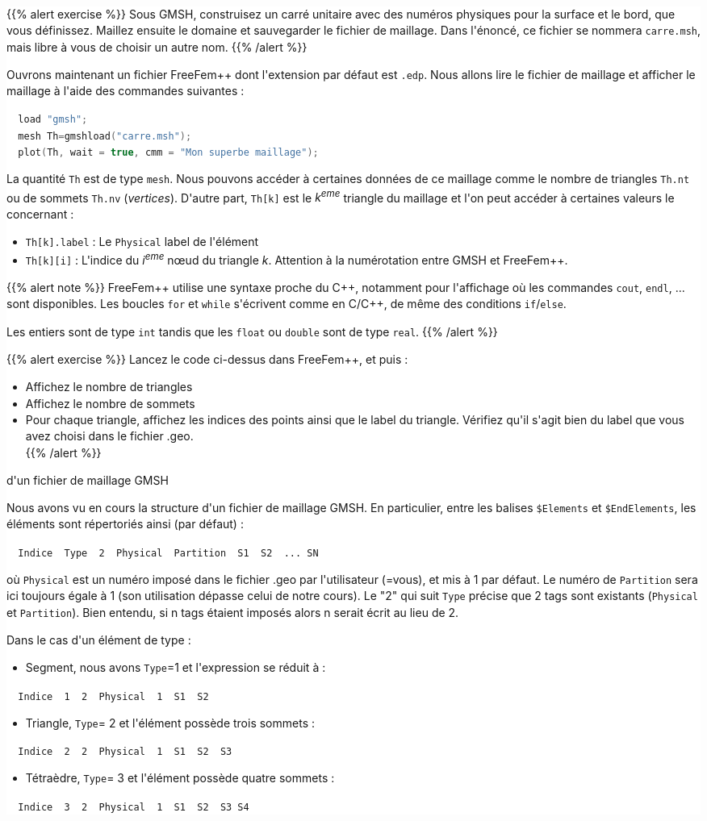 {{% alert exercise %}}
  Sous GMSH, construisez un carré unitaire avec des numéros physiques pour la surface et le bord, que vous définissez. Maillez ensuite le domaine et sauvegarder le fichier de maillage. Dans l'énoncé, ce fichier se nommera `carre.msh`, mais libre à vous de choisir un autre nom.
{{% /alert %}}

Ouvrons maintenant un fichier FreeFem++ dont l'extension par défaut est `.edp`. Nous allons lire le fichier de maillage et afficher le maillage à l'aide des commandes suivantes :

```cpp
  load "gmsh";
  mesh Th=gmshload("carre.msh");
  plot(Th, wait = true, cmm = "Mon superbe maillage");
```

La quantité `Th` est de type `mesh`. Nous pouvons accéder à certaines données de ce maillage comme le nombre de triangles `Th.nt` ou de sommets `Th.nv` (*vertices*). D'autre part, `Th[k]` est le $k^{eme}$ triangle du maillage et l'on peut accéder à certaines valeurs le concernant :

  - `Th[k].label` : Le `Physical` label de l'élément
  - `Th[k][i]` : L'indice du $i^{eme}$ nœud du triangle $k$. Attention à la numérotation entre GMSH et FreeFem++.
  

{{% alert note %}}
FreeFem++ utilise une syntaxe proche du C++, notamment pour l'affichage où les commandes `cout`, `endl`, ... sont disponibles. Les boucles `for` et `while` s'écrivent comme en C/C++, de même des conditions `if`/`else`.

Les entiers sont de type `int` tandis que les `float` ou `double` sont de type `real`.
{{% /alert %}}

{{% alert exercise %}}
Lancez le code ci-dessus dans FreeFem++, et puis :

- Affichez le nombre de triangles
- Affichez le nombre de sommets    
- Pour chaque triangle, affichez les indices des points ainsi que le label du triangle. Vérifiez qu'il s'agit bien du label que vous avez choisi dans le fichier .geo.    
{{% /alert %}}

 d'un fichier de maillage GMSH

Nous avons vu en cours la structure d'un fichier de maillage GMSH. En particulier, entre les balises `$Elements` et `$EndElements`, les éléments sont répertoriés ainsi (par défaut) :
```
  Indice  Type  2  Physical  Partition  S1  S2  ... SN
```
où `Physical` est un numéro imposé dans le fichier .geo par l'utilisateur (=vous), et mis à 1 par défaut. Le numéro de `Partition` sera ici toujours égale à 1 (son utilisation dépasse celui de notre cours). Le "2" qui suit `Type` précise que 2 tags sont existants (`Physical` et `Partition`). Bien entendu, si n tags étaient imposés alors n serait écrit au lieu de 2.

Dans le cas d'un élément de type :

- Segment, nous avons `Type`=1 et l'expression se réduit à :
```
  Indice  1  2  Physical  1  S1  S2
```
- Triangle, `Type`= 2 et l'élément possède trois sommets :
```
  Indice  2  2  Physical  1  S1  S2  S3
```
- Tétraèdre, `Type`= 3 et l'élément possède quatre sommets :
```
  Indice  3  2  Physical  1  S1  S2  S3 S4
```
